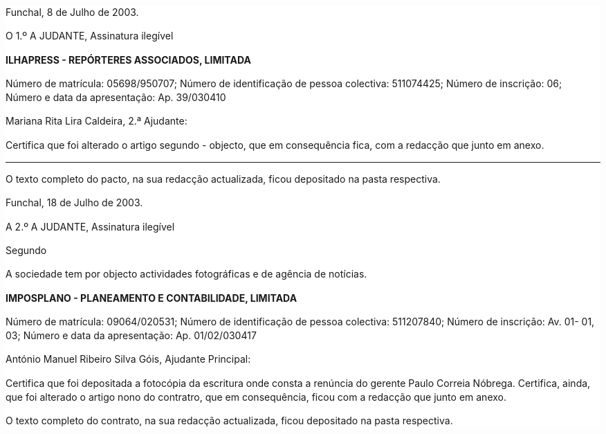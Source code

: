 
Funchal, 8 de Julho de 2003.


O 1.º A JUDANTE, Assinatura ilegível


**ILHAPRESS - REPÓRTERES ASSOCIADOS,
LIMITADA**


Número de matrícula: 05698/950707;
Número de identificação de pessoa colectiva: 511074425;
Número de inscrição: 06;
Número e data da apresentação: Ap. 39/030410


Mariana Rita Lira Caldeira, 2.ª Ajudante:


Certifica que foi alterado o artigo segundo - objecto, que
em consequência fica, com a redacção que junto em anexo.




---

O texto completo do pacto, na sua redacção actualizada,
ficou depositado na pasta respectiva.


Funchal, 18 de Julho de 2003.


A 2.º A JUDANTE, Assinatura ilegível


Segundo


A sociedade tem por objecto actividades fotográficas e de
agência de notícias.


**IMPOSPLANO - PLANEAMENTO E
CONTABILIDADE, LIMITADA**


Número de matrícula: 09064/020531;
Número de identificação de pessoa colectiva: 511207840;
Número de inscrição: Av. 01- 01, 03;
Número e data da apresentação: Ap. 01/02/030417


António Manuel Ribeiro Silva Góis, Ajudante Principal:


Certifica que foi depositada a fotocópia da escritura onde
consta a renúncia do gerente Paulo Correia Nóbrega.
Certifica, ainda, que foi alterado o artigo nono do
contratro, que em consequência, ficou com a redacção que
junto em anexo.


O texto completo do contrato, na sua redacção
actualizada, ficou depositado na pasta respectiva.
